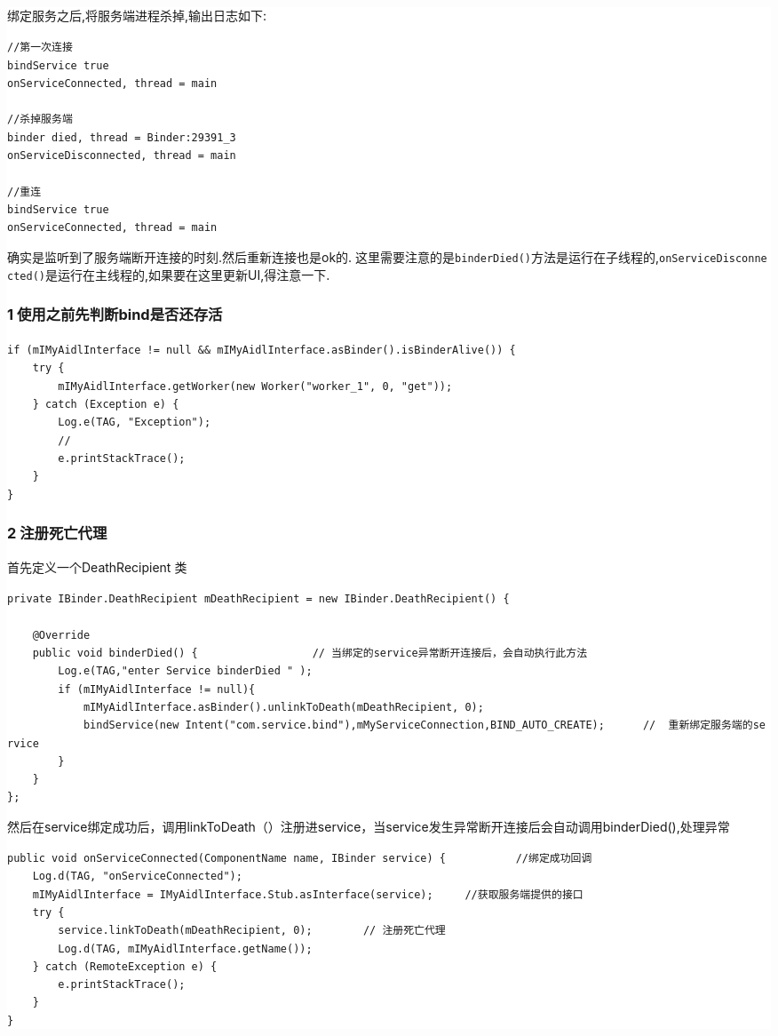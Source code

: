 绑定服务之后,将服务端进程杀掉,输出日志如下:

```text
//第一次连接
bindService true
onServiceConnected, thread = main

//杀掉服务端 
binder died, thread = Binder:29391_3
onServiceDisconnected, thread = main

//重连
bindService true
onServiceConnected, thread = main
```

确实是监听到了服务端断开连接的时刻.然后重新连接也是ok的. 这里需要注意的是`binderDied()`方法是运行在子线程的,`onServiceDisconnected()`是运行在主线程的,如果要在这里更新UI,得注意一下.

### 1 使用之前先判断bind是否还存活
```
if (mIMyAidlInterface != null && mIMyAidlInterface.asBinder().isBinderAlive()) {
    try {
        mIMyAidlInterface.getWorker(new Worker("worker_1", 0, "get"));
    } catch (Exception e) {
        Log.e(TAG, "Exception");
        //
        e.printStackTrace();
    }
}
```


### 2 注册死亡代理
首先定义一个DeathRecipient 类
```
private IBinder.DeathRecipient mDeathRecipient = new IBinder.DeathRecipient() {

    @Override
    public void binderDied() {                  // 当绑定的service异常断开连接后，会自动执行此方法
        Log.e(TAG,"enter Service binderDied " );
        if (mIMyAidlInterface != null){
            mIMyAidlInterface.asBinder().unlinkToDeath(mDeathRecipient, 0);
            bindService(new Intent("com.service.bind"),mMyServiceConnection,BIND_AUTO_CREATE);      //  重新绑定服务端的service
        }
    }
};
```

然后在service绑定成功后，调用linkToDeath（）注册进service，当service发生异常断开连接后会自动调用binderDied(),处理异常

```
public void onServiceConnected(ComponentName name, IBinder service) {           //绑定成功回调
    Log.d(TAG, "onServiceConnected");
    mIMyAidlInterface = IMyAidlInterface.Stub.asInterface(service);     //获取服务端提供的接口
    try {
        service.linkToDeath(mDeathRecipient, 0);        // 注册死亡代理
        Log.d(TAG, mIMyAidlInterface.getName());
    } catch (RemoteException e) {
        e.printStackTrace();
    }
}
```

